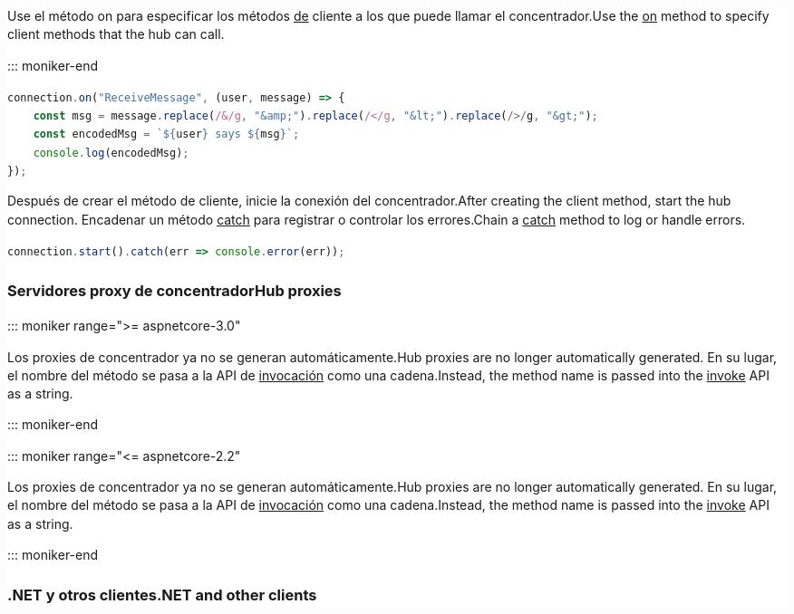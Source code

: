 <span data-ttu-id="1d9a7-215">Use el método on para especificar los métodos [de](/javascript/api/@aspnet/signalr/HubConnection#on) cliente a los que puede llamar el concentrador.</span><span class="sxs-lookup"><span data-stu-id="1d9a7-215">Use the [on](/javascript/api/@aspnet/signalr/HubConnection#on) method to specify client methods that the hub can call.</span></span>

::: moniker-end

```javascript
connection.on("ReceiveMessage", (user, message) => {
    const msg = message.replace(/&/g, "&amp;").replace(/</g, "&lt;").replace(/>/g, "&gt;");
    const encodedMsg = `${user} says ${msg}`;
    console.log(encodedMsg);
});
```

<span data-ttu-id="1d9a7-216">Después de crear el método de cliente, inicie la conexión del concentrador.</span><span class="sxs-lookup"><span data-stu-id="1d9a7-216">After creating the client method, start the hub connection.</span></span> <span data-ttu-id="1d9a7-217">Encadenar un método [catch](https://developer.mozilla.org/docs/Web/JavaScript/Reference/Global_Objects/Promise/catch) para registrar o controlar los errores.</span><span class="sxs-lookup"><span data-stu-id="1d9a7-217">Chain a [catch](https://developer.mozilla.org/docs/Web/JavaScript/Reference/Global_Objects/Promise/catch) method to log or handle errors.</span></span>

```javascript
connection.start().catch(err => console.error(err));
```

### <a name="hub-proxies"></a><span data-ttu-id="1d9a7-218">Servidores proxy de concentrador</span><span class="sxs-lookup"><span data-stu-id="1d9a7-218">Hub proxies</span></span>

::: moniker range=">= aspnetcore-3.0"

<span data-ttu-id="1d9a7-219">Los proxies de concentrador ya no se generan automáticamente.</span><span class="sxs-lookup"><span data-stu-id="1d9a7-219">Hub proxies are no longer automatically generated.</span></span> <span data-ttu-id="1d9a7-220">En su lugar, el nombre del método se pasa a la API de [invocación](/javascript/api/@microsoft/signalr/hubconnection#invoke) como una cadena.</span><span class="sxs-lookup"><span data-stu-id="1d9a7-220">Instead, the method name is passed into the [invoke](/javascript/api/@microsoft/signalr/hubconnection#invoke) API as a string.</span></span>

::: moniker-end

::: moniker range="<= aspnetcore-2.2"

<span data-ttu-id="1d9a7-221">Los proxies de concentrador ya no se generan automáticamente.</span><span class="sxs-lookup"><span data-stu-id="1d9a7-221">Hub proxies are no longer automatically generated.</span></span> <span data-ttu-id="1d9a7-222">En su lugar, el nombre del método se pasa a la API de [invocación](/javascript/api/@aspnet/signalr/hubconnection#invoke) como una cadena.</span><span class="sxs-lookup"><span data-stu-id="1d9a7-222">Instead, the method name is passed into the [invoke](/javascript/api/@aspnet/signalr/hubconnection#invoke) API as a string.</span></span>

::: moniker-end

### <a name="net-and-other-clients"></a><span data-ttu-id="1d9a7-223">.NET y otros clientes</span><span class="sxs-lookup"><span data-stu-id="1d9a7-223">.NET and other clients</span></span>
